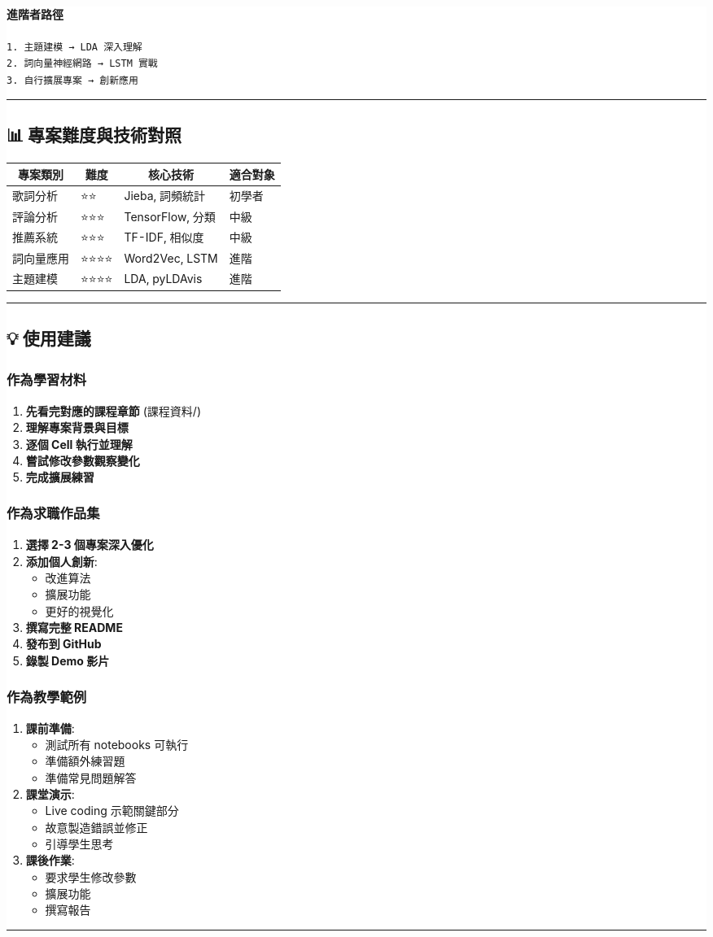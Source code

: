 
#### **進階者路徑**
```
1. 主題建模 → LDA 深入理解
2. 詞向量神經網路 → LSTM 實戰
3. 自行擴展專案 → 創新應用
```

---

## 📊 專案難度與技術對照

| 專案類別 | 難度 | 核心技術 | 適合對象 |
|---------|------|---------|----------|
| 歌詞分析 | ⭐⭐ | Jieba, 詞頻統計 | 初學者 |
| 評論分析 | ⭐⭐⭐ | TensorFlow, 分類 | 中級 |
| 推薦系統 | ⭐⭐⭐ | TF-IDF, 相似度 | 中級 |
| 詞向量應用 | ⭐⭐⭐⭐ | Word2Vec, LSTM | 進階 |
| 主題建模 | ⭐⭐⭐⭐ | LDA, pyLDAvis | 進階 |

---

## 💡 使用建議

### 作為學習材料
1. **先看完對應的課程章節** (課程資料/)
2. **理解專案背景與目標**
3. **逐個 Cell 執行並理解**
4. **嘗試修改參數觀察變化**
5. **完成擴展練習**

### 作為求職作品集
1. **選擇 2-3 個專案深入優化**
2. **添加個人創新**:
   - 改進算法
   - 擴展功能
   - 更好的視覺化
3. **撰寫完整 README**
4. **發布到 GitHub**
5. **錄製 Demo 影片**

### 作為教學範例
1. **課前準備**:
   - 測試所有 notebooks 可執行
   - 準備額外練習題
   - 準備常見問題解答
2. **課堂演示**:
   - Live coding 示範關鍵部分
   - 故意製造錯誤並修正
   - 引導學生思考
3. **課後作業**:
   - 要求學生修改參數
   - 擴展功能
   - 撰寫報告

---